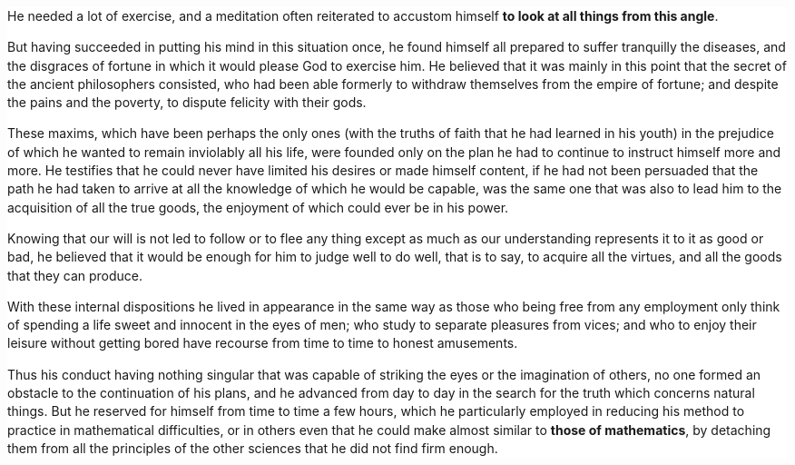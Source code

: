 He needed a lot of exercise, and a meditation often reiterated to accustom himself **to look at all things from this angle**. 

But having succeeded in putting his mind in this situation once, he found himself all prepared to suffer tranquilly the diseases, and the disgraces of fortune in which it would please God to exercise him. He believed that it was mainly in this point that the secret of the ancient philosophers consisted, who had been able formerly to withdraw themselves from the empire of fortune; and despite the pains and the poverty, to dispute felicity with their gods.

These maxims, which have been perhaps the only ones (with the truths of faith that he had learned in his youth) in the prejudice of which he wanted to remain inviolably all his life, were founded only on the plan he had to continue to instruct himself more and more. He testifies that he could never have limited his desires or made himself content, if he had not been persuaded that the path he had taken to arrive at all the knowledge of which he would be capable, was the same one that was also to lead him to the acquisition of all the true goods, the enjoyment of which could ever be in his power.

Knowing that our will is not led to follow or to flee any thing except as much as our understanding represents it to it as good or bad, he believed that it would be enough for him to judge well to do well, that is to say, to acquire all the virtues, and all the goods that they can produce.

With these internal dispositions he lived in appearance in the same way as those who being free from any employment only think of spending a life sweet and innocent in the eyes of men; who study to separate pleasures from vices; and who to enjoy their leisure without getting bored have recourse from time to time to honest amusements. 

Thus his conduct having nothing singular that was capable of striking the eyes or the imagination of others, no one formed an obstacle to the continuation of his plans, and he advanced from day to day in the search for the truth which concerns natural things. But he reserved for himself from time to time a few hours, which he particularly employed in reducing his method to practice in mathematical difficulties, or in others even that he could make almost similar to **those of mathematics**, by detaching them from all the principles of the other sciences that he did not find firm enough.